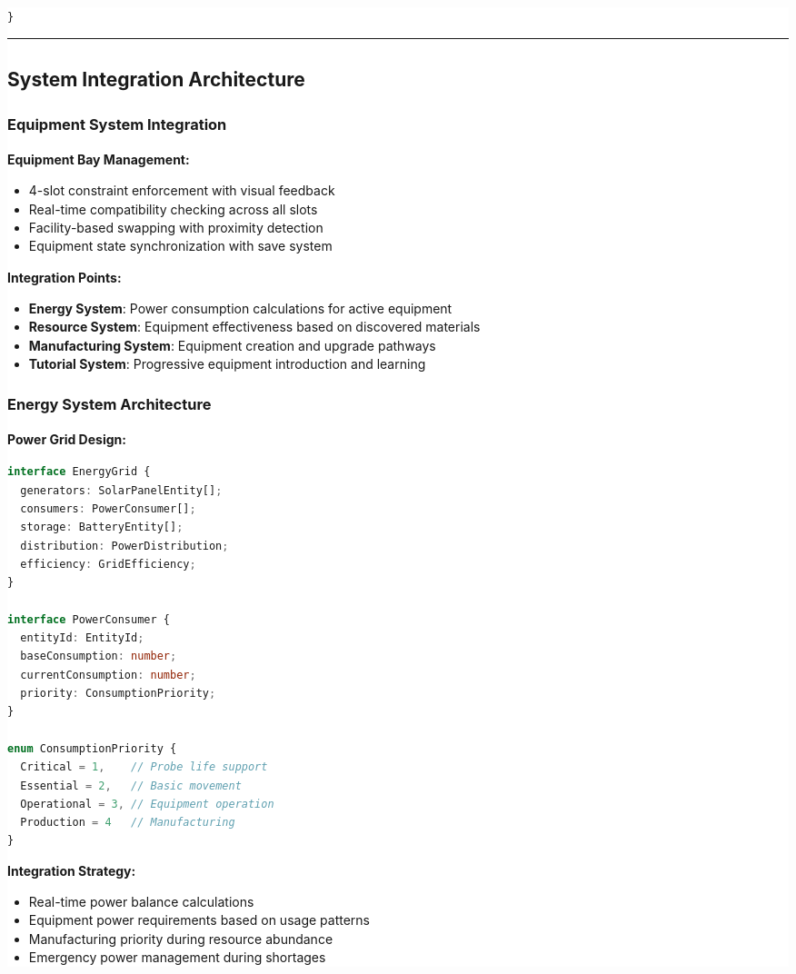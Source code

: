 ```typescript
}
```

---

## System Integration Architecture

### Equipment System Integration

**Equipment Bay Management:**
- 4-slot constraint enforcement with visual feedback
- Real-time compatibility checking across all slots
- Facility-based swapping with proximity detection
- Equipment state synchronization with save system

**Integration Points:**
- **Energy System**: Power consumption calculations for active equipment
- **Resource System**: Equipment effectiveness based on discovered materials
- **Manufacturing System**: Equipment creation and upgrade pathways
- **Tutorial System**: Progressive equipment introduction and learning

### Energy System Architecture

**Power Grid Design:**
```typescript
interface EnergyGrid {
  generators: SolarPanelEntity[];
  consumers: PowerConsumer[];
  storage: BatteryEntity[];
  distribution: PowerDistribution;
  efficiency: GridEfficiency;
}

interface PowerConsumer {
  entityId: EntityId;
  baseConsumption: number;
  currentConsumption: number;
  priority: ConsumptionPriority;
}

enum ConsumptionPriority {
  Critical = 1,    // Probe life support
  Essential = 2,   // Basic movement
  Operational = 3, // Equipment operation
  Production = 4   // Manufacturing
}
```

**Integration Strategy:**
- Real-time power balance calculations
- Equipment power requirements based on usage patterns
- Manufacturing priority during resource abundance
- Emergency power management during shortages
